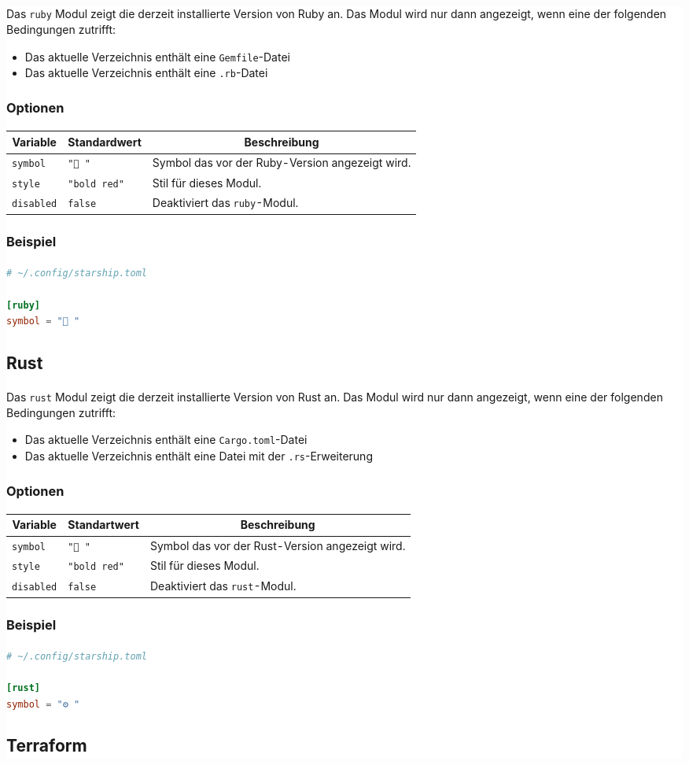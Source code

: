 Das `ruby` Modul zeigt die derzeit installierte Version von Ruby an. Das Modul wird nur dann angezeigt, wenn eine der folgenden Bedingungen zutrifft:

- Das aktuelle Verzeichnis enthält eine `Gemfile`-Datei
- Das aktuelle Verzeichnis enthält eine `.rb`-Datei

### Optionen

| Variable   | Standardwert | Beschreibung                                    |
| ---------- | ------------ | ----------------------------------------------- |
| `symbol`   | `"💎 "`       | Symbol das vor der Ruby-Version angezeigt wird. |
| `style`    | `"bold red"` | Stil für dieses Modul.                          |
| `disabled` | `false`      | Deaktiviert das `ruby`-Modul.                   |

### Beispiel

```toml
# ~/.config/starship.toml

[ruby]
symbol = "🔺 "
```

## Rust

Das `rust` Modul zeigt die derzeit installierte Version von Rust an. Das Modul wird nur dann angezeigt, wenn eine der folgenden Bedingungen zutrifft:

- Das aktuelle Verzeichnis enthält eine `Cargo.toml`-Datei
- Das aktuelle Verzeichnis enthält eine Datei mit der `.rs`-Erweiterung

### Optionen

| Variable   | Standartwert | Beschreibung                                    |
| ---------- | ------------ | ----------------------------------------------- |
| `symbol`   | `"🦀 "`       | Symbol das vor der Rust-Version angezeigt wird. |
| `style`    | `"bold red"` | Stil für dieses Modul.                          |
| `disabled` | `false`      | Deaktiviert das `rust`-Modul.                   |

### Beispiel

```toml
# ~/.config/starship.toml

[rust]
symbol = "⚙️ "
```

## Terraform
